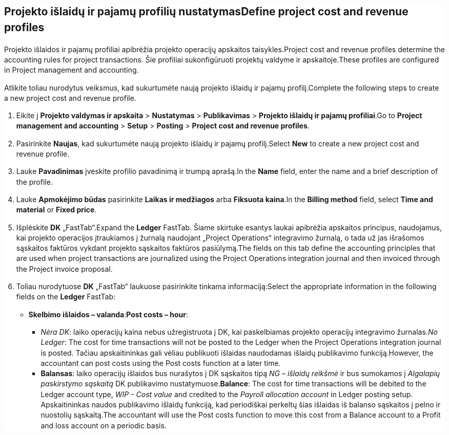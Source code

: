 ## <a name="define-project-cost-and-revenue-profiles"></a><span data-ttu-id="6ee6e-130">Projekto išlaidų ir pajamų profilių nustatymas</span><span class="sxs-lookup"><span data-stu-id="6ee6e-130">Define project cost and revenue profiles</span></span> 

<span data-ttu-id="6ee6e-131">Projekto išlaidos ir pajamų profiliai apibrėžia projekto operacijų apskaitos taisykles.</span><span class="sxs-lookup"><span data-stu-id="6ee6e-131">Project cost and revenue profiles determine the accounting rules for project transactions.</span></span> <span data-ttu-id="6ee6e-132">Šie profiliai sukonfigūruoti projektų valdyme ir apskaitoje.</span><span class="sxs-lookup"><span data-stu-id="6ee6e-132">These profiles are configured in Project management and accounting.</span></span> 

<span data-ttu-id="6ee6e-133">Atlikite toliau nurodytus veiksmus, kad sukurtumėte naują projekto išlaidų ir pajamų profilį.</span><span class="sxs-lookup"><span data-stu-id="6ee6e-133">Complete the following steps to create a new project cost and revenue profile.</span></span> 

1. <span data-ttu-id="6ee6e-134">Eikite į **Projekto valdymas ir apskaita** > **Nustatymas** > **Publikavimas** > **Projekto išlaidų ir pajamų profiliai**.</span><span class="sxs-lookup"><span data-stu-id="6ee6e-134">Go to **Project management and accounting** > **Setup** > **Posting** > **Project cost and revenue profiles**.</span></span> 
2. <span data-ttu-id="6ee6e-135">Pasirinkite **Naujas**, kad sukurtumėte naują projekto išlaidų ir pajamų profilį.</span><span class="sxs-lookup"><span data-stu-id="6ee6e-135">Select **New** to create a new project cost and revenue profile.</span></span>
3. <span data-ttu-id="6ee6e-136">Lauke **Pavadinimas** įveskite profilio pavadinimą ir trumpą aprašą.</span><span class="sxs-lookup"><span data-stu-id="6ee6e-136">In the **Name** field, enter the name and a brief description of the profile.</span></span>
4. <span data-ttu-id="6ee6e-137">Lauke **Apmokėjimo būdas** pasirinkite **Laikas ir medžiagos** arba **Fiksuota kaina**.</span><span class="sxs-lookup"><span data-stu-id="6ee6e-137">In the **Billing method** field, select **Time and material** or **Fixed price**.</span></span>
5. <span data-ttu-id="6ee6e-138">Išplėskite **DK** „FastTab“.</span><span class="sxs-lookup"><span data-stu-id="6ee6e-138">Expand the **Ledger** FastTab.</span></span> <span data-ttu-id="6ee6e-139">Šiame skirtuke esantys laukai apibrėžia apskaitos principus, naudojamus, kai projekto operacijos įtraukiamos į žurnalą naudojant „Project Operations“ integravimo žurnalą, o tada už jas išrašomos sąskaitos faktūros vykdant projekto sąskaitos faktūros pasiūlymą.</span><span class="sxs-lookup"><span data-stu-id="6ee6e-139">The fields on this tab define the accounting principles that are used when project transactions are journalized using the Project Operations integration journal and then invoiced through the Project invoice proposal.</span></span>
6. <span data-ttu-id="6ee6e-140">Toliau nurodytuose **DK** „FastTab“ laukuose pasirinkite tinkama informaciją:</span><span class="sxs-lookup"><span data-stu-id="6ee6e-140">Select the appropriate information in the following fields on the **Ledger** FastTab:</span></span>

    - <span data-ttu-id="6ee6e-141">**Skelbimo išlaidos – valanda**:</span><span class="sxs-lookup"><span data-stu-id="6ee6e-141">**Post costs – hour**:</span></span>

       - <span data-ttu-id="6ee6e-142">*Nėra DK*: laiko operacijų kaina nebus užregistruota į DK, kai paskelbiamas projekto operacijų integravimo žurnalas.</span><span class="sxs-lookup"><span data-stu-id="6ee6e-142">*No Ledger*: The cost for time transactions will not be posted to the Ledger when the Project Operations integration journal is posted.</span></span> <span data-ttu-id="6ee6e-143">Tačiau apskaitininkas gali vėliau publikuoti išlaidas naudodamas išlaidų publikavimo funkciją.</span><span class="sxs-lookup"><span data-stu-id="6ee6e-143">However, the accountant can post costs using the Post costs function at a later time.</span></span>
       - <span data-ttu-id="6ee6e-144">**Balansas**: laiko operacijų išlaidos bus nurašytos į DK sąskaitos tipą *NG – išlaidų reikšmė* ir bus sumokamos į *Algalapių paskirstymo sąskaitą* DK publikavimo nustatymuose.</span><span class="sxs-lookup"><span data-stu-id="6ee6e-144">**Balance**: The cost for time transactions will be debited to the Ledger account type, *WIP - Cost value* and credited to the *Payroll allocation account* in Ledger posting setup.</span></span> <span data-ttu-id="6ee6e-145">Apskaitininkas naudos publikavimo išlaidų funkciją, kad periodiškai perkeltų šias išlaidas iš balanso sąskaitos į pelno ir nuostolių sąskaitą.</span><span class="sxs-lookup"><span data-stu-id="6ee6e-145">The accountant will use the Post costs function to move this cost from a Balance account to a Profit and loss account on a periodic basis.</span></span>